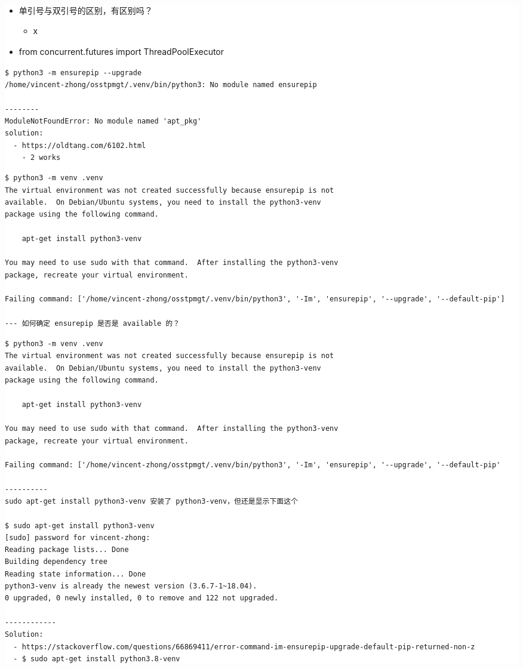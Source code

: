 - 单引号与双引号的区别，有区别吗？
  - x

- from concurrent.futures import ThreadPoolExecutor

```
$ python3 -m ensurepip --upgrade
/home/vincent-zhong/osstpmgt/.venv/bin/python3: No module named ensurepip

--------
ModuleNotFoundError: No module named 'apt_pkg'
solution:
  - https://oldtang.com/6102.html
    - 2 works

```

```
$ python3 -m venv .venv
The virtual environment was not created successfully because ensurepip is not
available.  On Debian/Ubuntu systems, you need to install the python3-venv
package using the following command.

    apt-get install python3-venv

You may need to use sudo with that command.  After installing the python3-venv
package, recreate your virtual environment.

Failing command: ['/home/vincent-zhong/osstpmgt/.venv/bin/python3', '-Im', 'ensurepip', '--upgrade', '--default-pip']

--- 如何确定 ensurepip 是否是 available 的？

```

```
$ python3 -m venv .venv
The virtual environment was not created successfully because ensurepip is not
available.  On Debian/Ubuntu systems, you need to install the python3-venv
package using the following command.

    apt-get install python3-venv

You may need to use sudo with that command.  After installing the python3-venv
package, recreate your virtual environment.

Failing command: ['/home/vincent-zhong/osstpmgt/.venv/bin/python3', '-Im', 'ensurepip', '--upgrade', '--default-pip'

----------
sudo apt-get install python3-venv 安装了 python3-venv，但还是显示下面这个

$ sudo apt-get install python3-venv
[sudo] password for vincent-zhong: 
Reading package lists... Done
Building dependency tree       
Reading state information... Done
python3-venv is already the newest version (3.6.7-1~18.04).
0 upgraded, 0 newly installed, 0 to remove and 122 not upgraded.

------------
Solution:
  - https://stackoverflow.com/questions/66869411/error-command-im-ensurepip-upgrade-default-pip-returned-non-z
  - $ sudo apt-get install python3.8-venv

```